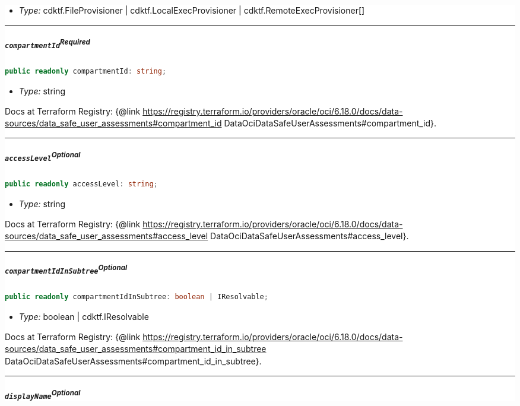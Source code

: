 - *Type:* cdktf.FileProvisioner | cdktf.LocalExecProvisioner | cdktf.RemoteExecProvisioner[]

---

##### `compartmentId`<sup>Required</sup> <a name="compartmentId" id="rhizo-co-terraform-provider-oci.dataOciDataSafeUserAssessments.DataOciDataSafeUserAssessmentsConfig.property.compartmentId"></a>

```typescript
public readonly compartmentId: string;
```

- *Type:* string

Docs at Terraform Registry: {@link https://registry.terraform.io/providers/oracle/oci/6.18.0/docs/data-sources/data_safe_user_assessments#compartment_id DataOciDataSafeUserAssessments#compartment_id}.

---

##### `accessLevel`<sup>Optional</sup> <a name="accessLevel" id="rhizo-co-terraform-provider-oci.dataOciDataSafeUserAssessments.DataOciDataSafeUserAssessmentsConfig.property.accessLevel"></a>

```typescript
public readonly accessLevel: string;
```

- *Type:* string

Docs at Terraform Registry: {@link https://registry.terraform.io/providers/oracle/oci/6.18.0/docs/data-sources/data_safe_user_assessments#access_level DataOciDataSafeUserAssessments#access_level}.

---

##### `compartmentIdInSubtree`<sup>Optional</sup> <a name="compartmentIdInSubtree" id="rhizo-co-terraform-provider-oci.dataOciDataSafeUserAssessments.DataOciDataSafeUserAssessmentsConfig.property.compartmentIdInSubtree"></a>

```typescript
public readonly compartmentIdInSubtree: boolean | IResolvable;
```

- *Type:* boolean | cdktf.IResolvable

Docs at Terraform Registry: {@link https://registry.terraform.io/providers/oracle/oci/6.18.0/docs/data-sources/data_safe_user_assessments#compartment_id_in_subtree DataOciDataSafeUserAssessments#compartment_id_in_subtree}.

---

##### `displayName`<sup>Optional</sup> <a name="displayName" id="rhizo-co-terraform-provider-oci.dataOciDataSafeUserAssessments.DataOciDataSafeUserAssessmentsConfig.property.displayName"></a>
